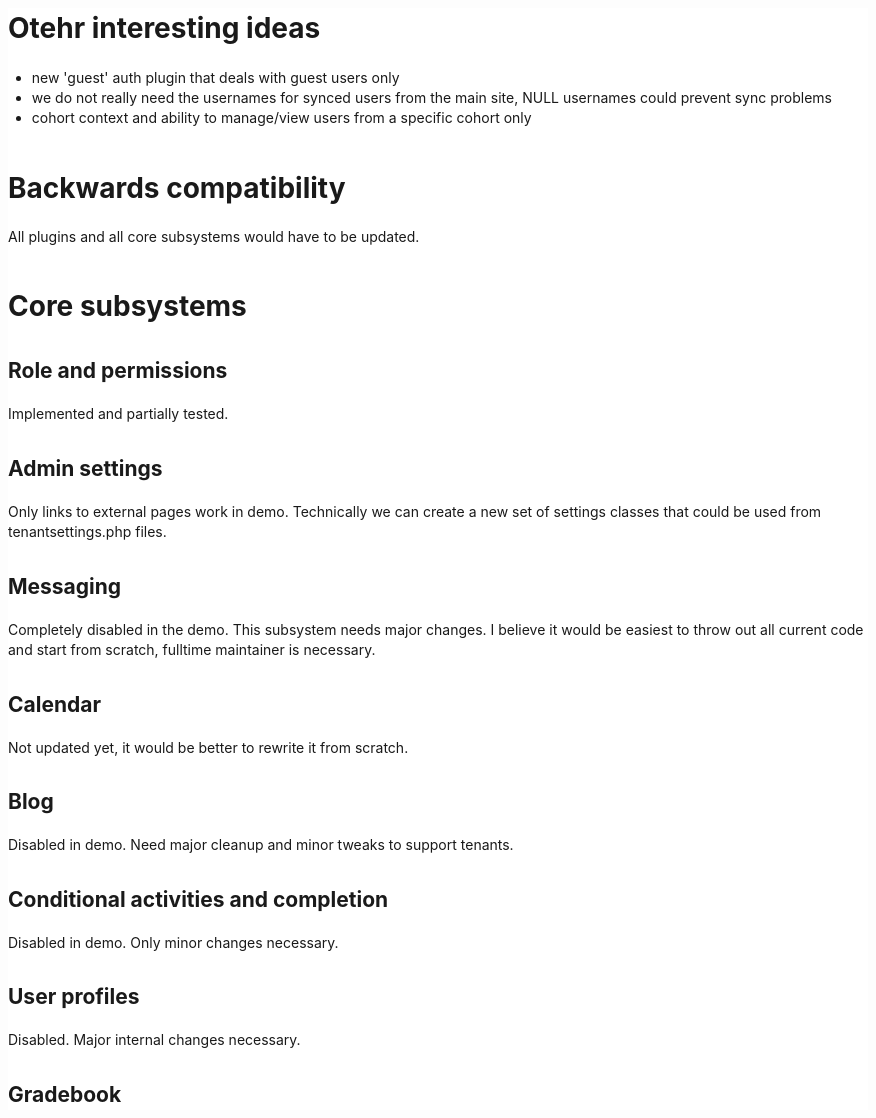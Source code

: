 
Otehr interesting ideas
=======================

* new 'guest' auth plugin that deals with guest users only
* we do not really need the usernames for synced users from the main site, NULL usernames could prevent sync problems
* cohort context and ability to manage/view users from a specific cohort only


Backwards compatibility
=======================

All plugins and all core subsystems would have to be updated.


Core subsystems
===============

Role and permissions
--------------------

Implemented and partially tested.

Admin settings
--------------

Only links to external pages work in demo. Technically we can create a new set of settings classes that could be used
from tenantsettings.php files.

Messaging
---------

Completely disabled in the demo. This subsystem needs major changes.
I believe it would be easiest to throw out all current code and start from scratch, fulltime maintainer is necessary.

Calendar
--------

Not updated yet, it would be better to rewrite it from scratch.

Blog
----

Disabled in demo. Need major cleanup and minor tweaks to support tenants.

Conditional activities and completion
-------------------------------------

Disabled in demo. Only minor changes necessary.

User profiles
-------------

Disabled. Major internal changes necessary.

Gradebook
---------
